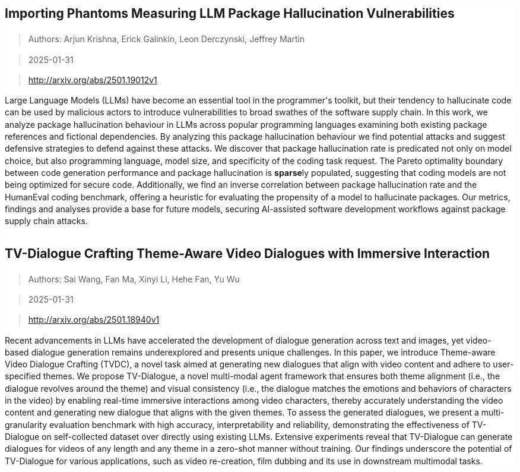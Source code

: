
## Importing Phantoms Measuring LLM Package Hallucination Vulnerabilities

>Authors: Arjun Krishna, Erick Galinkin, Leon Derczynski, Jeffrey Martin

>2025-01-31

> http://arxiv.org/abs/2501.19012v1

Large Language Models (LLMs) have become an essential tool in the
programmer's toolkit, but their tendency to hallucinate code can be used by
malicious actors to introduce vulnerabilities to broad swathes of the software
supply chain. In this work, we analyze package hallucination behaviour in LLMs
across popular programming languages examining both existing package references
and fictional dependencies. By analyzing this package hallucination behaviour
we find potential attacks and suggest defensive strategies to defend against
these attacks. We discover that package hallucination rate is predicated not
only on model choice, but also programming language, model size, and
specificity of the coding task request. The Pareto optimality boundary between
code generation performance and package hallucination is **sparse**ly populated,
suggesting that coding models are not being optimized for secure code.
Additionally, we find an inverse correlation between package hallucination rate
and the HumanEval coding benchmark, offering a heuristic for evaluating the
propensity of a model to hallucinate packages. Our metrics, findings and
analyses provide a base for future models, securing AI-assisted software
development workflows against package supply chain attacks.


## TV-Dialogue Crafting Theme-Aware Video Dialogues with Immersive Interaction

>Authors: Sai Wang, Fan Ma, Xinyi Li, Hehe Fan, Yu Wu

>2025-01-31

> http://arxiv.org/abs/2501.18940v1

Recent advancements in LLMs have accelerated the development of dialogue
generation across text and images, yet video-based dialogue generation remains
underexplored and presents unique challenges. In this paper, we introduce
Theme-aware Video Dialogue Crafting (TVDC), a novel task aimed at generating
new dialogues that align with video content and adhere to user-specified
themes. We propose TV-Dialogue, a novel multi-modal agent framework that
ensures both theme alignment (i.e., the dialogue revolves around the theme) and
visual consistency (i.e., the dialogue matches the emotions and behaviors of
characters in the video) by enabling real-time immersive interactions among
video characters, thereby accurately understanding the video content and
generating new dialogue that aligns with the given themes. To assess the
generated dialogues, we present a multi-granularity evaluation benchmark with
high accuracy, interpretability and reliability, demonstrating the
effectiveness of TV-Dialogue on self-collected dataset over directly using
existing LLMs. Extensive experiments reveal that TV-Dialogue can generate
dialogues for videos of any length and any theme in a zero-shot manner without
training. Our findings underscore the potential of TV-Dialogue for various
applications, such as video re-creation, film dubbing and its use in downstream
multimodal tasks.
